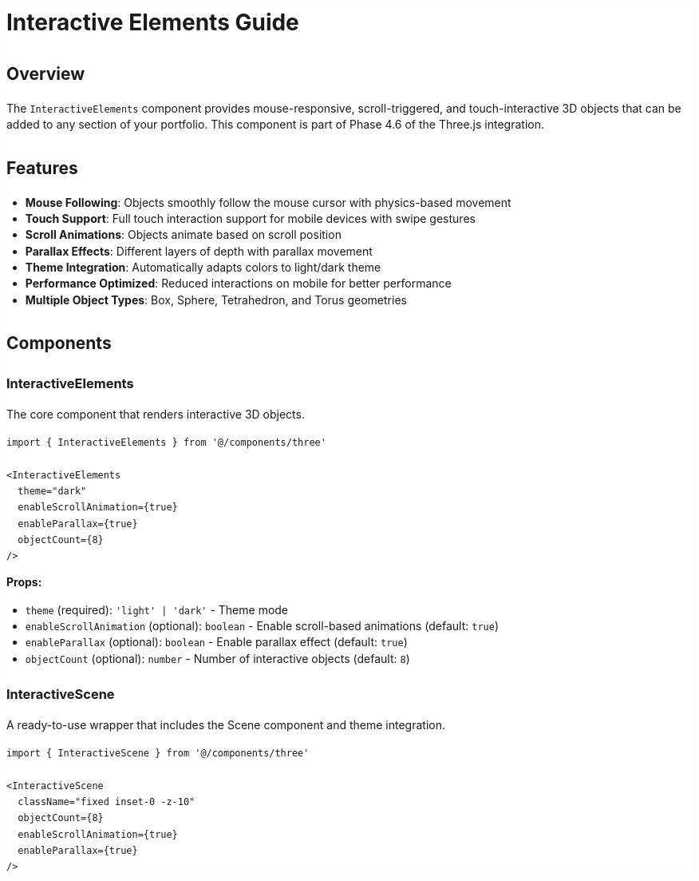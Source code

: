 # Interactive Elements Guide

## Overview

The `InteractiveElements` component provides mouse-responsive, scroll-triggered, and touch-interactive 3D objects that can be added to any section of your portfolio. This component is part of Phase 4.6 of the Three.js integration.

## Features

- **Mouse Following**: Objects smoothly follow the mouse cursor with physics-based movement
- **Touch Support**: Full touch interaction support for mobile devices with swipe gestures
- **Scroll Animations**: Objects animate based on scroll position
- **Parallax Effects**: Different layers of depth with parallax movement
- **Theme Integration**: Automatically adapts colors to light/dark theme
- **Performance Optimized**: Reduced interactions on mobile for better performance
- **Multiple Object Types**: Box, Sphere, Tetrahedron, and Torus geometries

## Components

### InteractiveElements

The core component that renders interactive 3D objects.

```tsx
import { InteractiveElements } from '@/components/three'

<InteractiveElements
  theme="dark"
  enableScrollAnimation={true}
  enableParallax={true}
  objectCount={8}
/>
```

**Props:**

- `theme` (required): `'light' | 'dark'` - Theme mode
- `enableScrollAnimation` (optional): `boolean` - Enable scroll-based animations (default: `true`)
- `enableParallax` (optional): `boolean` - Enable parallax effect (default: `true`)
- `objectCount` (optional): `number` - Number of interactive objects (default: `8`)

### InteractiveScene

A ready-to-use wrapper that includes the Scene component and theme integration.

```tsx
import { InteractiveScene } from '@/components/three'

<InteractiveScene
  className="fixed inset-0 -z-10"
  objectCount={8}
  enableScrollAnimation={true}
  enableParallax={true}
/>
```
